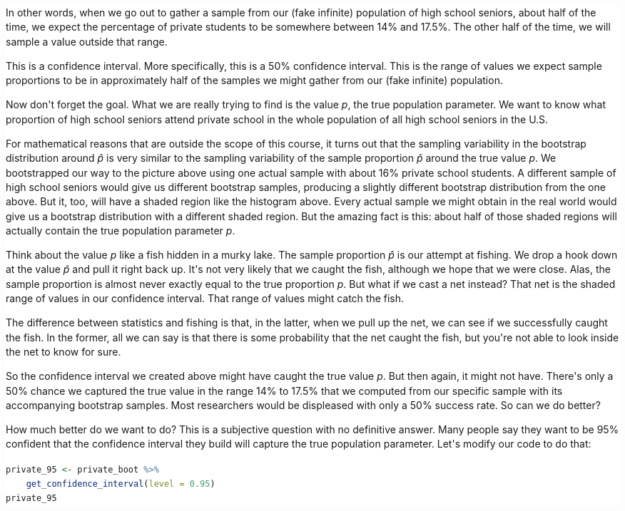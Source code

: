 In other words, when we go out to gather a sample from our (fake infinite) population of high school seniors, about half of the time, we expect the percentage of private students to be somewhere between 14% and 17.5%. The other half of the time, we will sample a value outside that range.

This is a confidence interval. More specifically, this is a 50% confidence interval. This is the range of values we expect sample proportions to be in approximately half of the samples we might gather from our (fake infinite) population.

Now don't forget the goal. What we are really trying to find is the value $p$, the true population parameter. We want to know what proportion of high school seniors attend private school in the whole population of all high school seniors in the U.S.

For mathematical reasons that are outside the scope of this course, it turns out that the sampling variability in the bootstrap distribution around $\hat{p}$ is very similar to the sampling variability of the sample proportion $\hat{p}$ around the true value $p$. We bootstrapped our way to the picture above using one actual sample with about 16% private school students. A different sample of high school seniors would give us different bootstrap samples, producing a slightly different bootstrap distribution from the one above. But it, too, will have a shaded region like the histogram above. Every actual sample we might obtain in the real world would give us a bootstrap distribution with a different shaded region. But the amazing fact is this: about half of those shaded regions will actually contain the true population parameter $p$.

Think about the value $p$ like a fish hidden in a murky lake. The sample proportion $\hat{p}$ is our attempt at fishing. We drop a hook down at the value $\hat{p}$ and pull it right back up. It's not very likely that we caught the fish, although we hope that we were close. Alas, the sample proportion is almost never exactly equal to the true proportion $p$. But what if we cast a net instead? That net is the shaded range of values in our confidence interval. That range of values might catch the fish.

The difference between statistics and fishing is that, in the latter, when we pull up the net, we can see if we successfully caught the fish. In the former, all we can say is that there is some probability that the net caught the fish, but you're not able to look inside the net to know for sure.

So the confidence interval we created above might have caught the true value $p$. But then again, it might not have. There's only a 50% chance we captured the true value in the range 14% to 17.5% that we computed from our specific sample with its accompanying bootstrap samples. Most researchers would be displeased with only a 50% success rate. So can we do better?

How much better do we want to do? This is a subjective question with no definitive answer. Many people say they want to be 95% confident that the confidence interval they build will capture the true population parameter. Let's modify our code to do that:


```r
private_95 <- private_boot %>%
    get_confidence_interval(level = 0.95)
private_95
```

<div data-pagedtable="false">
  <script data-pagedtable-source type="application/json">
{"columns":[{"label":["lower_ci"],"name":[1],"type":["dbl"],"align":["right"]},{"label":["upper_ci"],"name":[2],"type":["dbl"],"align":["right"]}],"data":[{"1":"0.11","2":"0.215"}],"options":{"columns":{"min":{},"max":[10]},"rows":{"min":[10],"max":[10]},"pages":{}}}
  </script>
</div>
